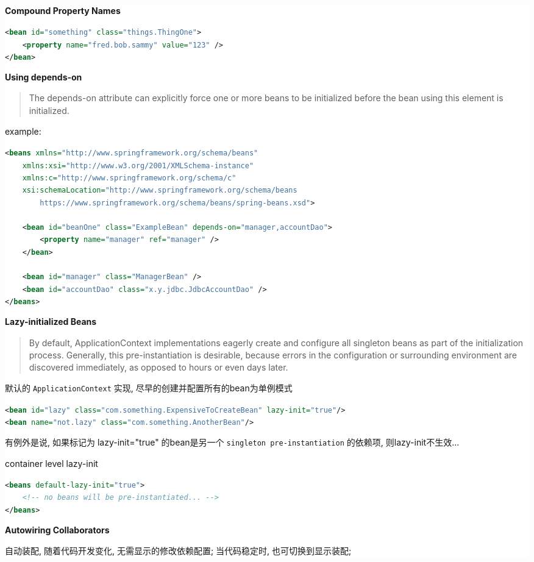 **Compound Property Names**

```xml
<bean id="something" class="things.ThingOne">
    <property name="fred.bob.sammy" value="123" />
</bean>
```

**Using depends-on**

> The depends-on attribute can explicitly force one or more beans to be initialized before the bean using this element is initialized. 

example:

```xml
<beans xmlns="http://www.springframework.org/schema/beans"
    xmlns:xsi="http://www.w3.org/2001/XMLSchema-instance"
    xmlns:c="http://www.springframework.org/schema/c"
    xsi:schemaLocation="http://www.springframework.org/schema/beans
        https://www.springframework.org/schema/beans/spring-beans.xsd">

    <bean id="beanOne" class="ExampleBean" depends-on="manager,accountDao">
        <property name="manager" ref="manager" />
    </bean>

    <bean id="manager" class="ManagerBean" />
    <bean id="accountDao" class="x.y.jdbc.JdbcAccountDao" />
</beans>
```

**Lazy-initialized Beans**

> By default, ApplicationContext implementations eagerly create and configure all singleton beans as part of the initialization process.
> Generally, this pre-instantiation is desirable, because errors in the configuration or surrounding environment are discovered immediately, as opposed to hours or even days later.

默认的 `ApplicationContext` 实现, 尽早的创建并配置所有的bean为单例模式

```xml
<bean id="lazy" class="com.something.ExpensiveToCreateBean" lazy-init="true"/>
<bean name="not.lazy" class="com.something.AnotherBean"/>
```

有例外是说, 如果标记为 lazy-init="true" 的bean是另一个 `singleton pre-instantiation` 的依赖项, 则lazy-init不生效...

container level lazy-init

```xml
<beans default-lazy-init="true">
    <!-- no beans will be pre-instantiated... -->
</beans>
```

**Autowiring Collaborators**

自动装配, 随着代码开发变化, 无需显示的修改依赖配置; 当代码稳定时, 也可切换到显示装配;
